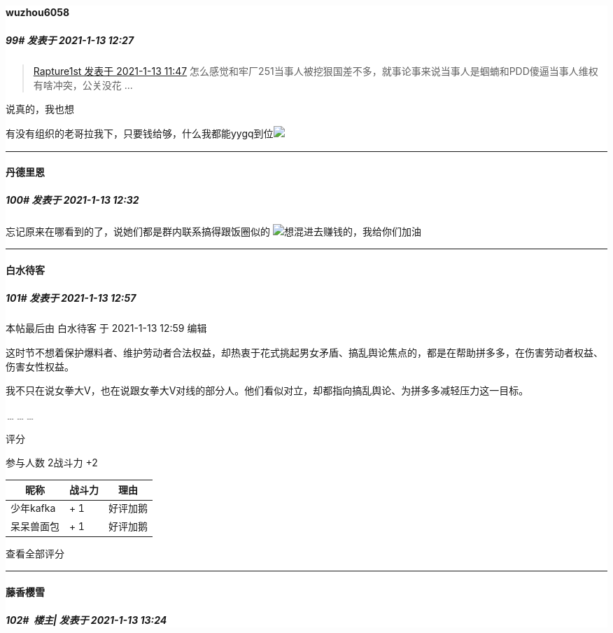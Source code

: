 ####  wuzhou6058  
##### 99#       发表于 2021-1-13 12:27


<blockquote><a href="httphttps://bbs.saraba1st.com/2b/forum.php?mod=redirect&amp;goto=findpost&amp;pid=50020648&amp;ptid=1982507" target="_blank">Rapture1st 发表于 2021-1-13 11:47</a>
怎么感觉和牢厂251当事人被挖狠国差不多，就事论事来说当事人是蝈蝻和PDD傻逼当事人维权有啥冲突，公关没花 ...</blockquote>
说真的，我也想

有没有组织的老哥拉我下，只要钱给够，什么我都能yygq到位<img src="https://static.saraba1st.com/image/smiley/face2017/102.png" referrerpolicy="no-referrer">


-----

####  丹德里恩  
##### 100#       发表于 2021-1-13 12:32


忘记原来在哪看到的了，说她们都是群内联系搞得跟饭圈似的
<img src="https://static.saraba1st.com/image/smiley/face2017/067.png" referrerpolicy="no-referrer">想混进去赚钱的，我给你们加油


-----

####  白水待客  
##### 101#       发表于 2021-1-13 12:57


 本帖最后由 白水待客 于 2021-1-13 12:59 编辑 

这时节不想着保护爆料者、维护劳动者合法权益，却热衷于花式挑起男女矛盾、搞乱舆论焦点的，都是在帮助拼多多，在伤害劳动者权益、伤害女性权益。


我不只在说女拳大V，也在说跟女拳大V对线的部分人。他们看似对立，却都指向搞乱舆论、为拼多多减轻压力这一目标。


﹍﹍﹍

评分


 参与人数 2战斗力 +2

|昵称|战斗力|理由|
|----|---|---|
| 少年kafka| + 1|好评加鹅|
| 呆呆兽面包| + 1|好评加鹅|


查看全部评分


-----

####  藤香樱雪  
##### 102#         楼主| 发表于 2021-1-13 13:24

